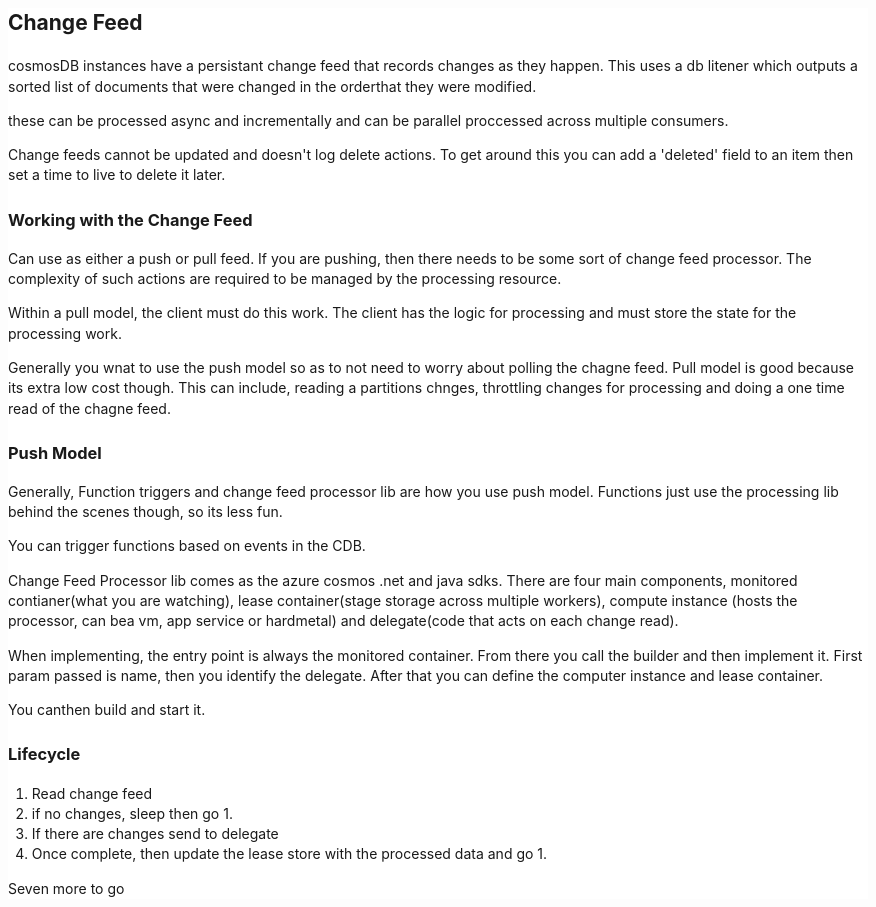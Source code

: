 ## Change Feed

cosmosDB instances have a persistant change feed that records changes as they happen. This uses a db litener which outputs a sorted list of documents that were changed in the orderthat they were modified.

these can be processed async and incrementally and can be parallel proccessed across multiple consumers.

Change feeds cannot be updated and doesn't log delete actions. To get around this you can add a 'deleted' field to an item then set a time to live to delete it later.

### Working with the Change Feed

Can use as either a push or pull feed. If you are pushing, then there needs to be some sort of change feed processor. The complexity of such actions are required to be managed by the processing resource. 

Within a pull model, the client must do this work. The client has the logic for processing and must store the state for the processing work. 

Generally you wnat to use the push model so as to not need to worry about polling the chagne feed. Pull model is good because its extra low cost though. This can include, reading a partitions chnges, throttling changes for processing and doing a one time read of the chagne feed. 

### Push Model

Generally, Function triggers and change feed processor lib are how you use push model. Functions just use the processing lib behind the scenes though, so its less fun.

You can trigger functions based on events in the CDB.

Change Feed Processor lib comes as the azure cosmos .net and java sdks. There are four main components, monitored contianer(what you are watching), lease container(stage storage across multiple workers), compute instance (hosts the processor, can bea vm, app service or hardmetal) and delegate(code that acts on each change read). 

When implementing, the entry point is always the monitored container. From there you call the builder and then implement it. First param passed is name, then you identify the delegate. After that you can define the computer instance and lease container. 

You canthen build and start it.

### Lifecycle

1. Read change feed
2. if no changes, sleep then go 1.
3. If there are changes send to delegate
4. Once complete, then update the lease store with the processed data and go 1.

Seven more to go

